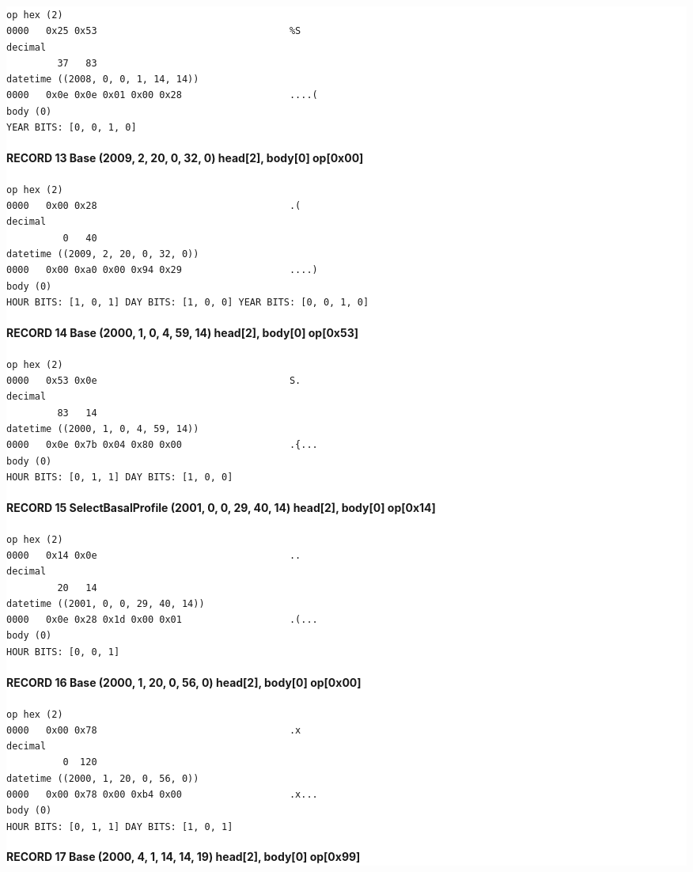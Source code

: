     op hex (2)
    0000   0x25 0x53                                  %S
    decimal
             37   83
    datetime ((2008, 0, 0, 1, 14, 14))
    0000   0x0e 0x0e 0x01 0x00 0x28                   ....(
    body (0)
    YEAR BITS: [0, 0, 1, 0]
#### RECORD 13 Base (2009, 2, 20, 0, 32, 0) head[2], body[0] op[0x00]

    op hex (2)
    0000   0x00 0x28                                  .(
    decimal
              0   40
    datetime ((2009, 2, 20, 0, 32, 0))
    0000   0x00 0xa0 0x00 0x94 0x29                   ....)
    body (0)
    HOUR BITS: [1, 0, 1] DAY BITS: [1, 0, 0] YEAR BITS: [0, 0, 1, 0]
#### RECORD 14 Base (2000, 1, 0, 4, 59, 14) head[2], body[0] op[0x53]

    op hex (2)
    0000   0x53 0x0e                                  S.
    decimal
             83   14
    datetime ((2000, 1, 0, 4, 59, 14))
    0000   0x0e 0x7b 0x04 0x80 0x00                   .{...
    body (0)
    HOUR BITS: [0, 1, 1] DAY BITS: [1, 0, 0]
#### RECORD 15 SelectBasalProfile (2001, 0, 0, 29, 40, 14) head[2], body[0] op[0x14]

    op hex (2)
    0000   0x14 0x0e                                  ..
    decimal
             20   14
    datetime ((2001, 0, 0, 29, 40, 14))
    0000   0x0e 0x28 0x1d 0x00 0x01                   .(...
    body (0)
    HOUR BITS: [0, 0, 1]
#### RECORD 16 Base (2000, 1, 20, 0, 56, 0) head[2], body[0] op[0x00]

    op hex (2)
    0000   0x00 0x78                                  .x
    decimal
              0  120
    datetime ((2000, 1, 20, 0, 56, 0))
    0000   0x00 0x78 0x00 0xb4 0x00                   .x...
    body (0)
    HOUR BITS: [0, 1, 1] DAY BITS: [1, 0, 1]
#### RECORD 17 Base (2000, 4, 1, 14, 14, 19) head[2], body[0] op[0x99]
